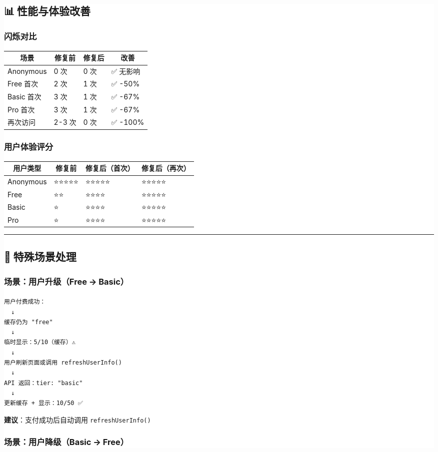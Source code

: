 
## 📊 性能与体验改善

### 闪烁对比

| 场景 | 修复前 | 修复后 | 改善 |
|------|--------|--------|------|
| Anonymous | 0 次 | 0 次 | ✅ 无影响 |
| Free 首次 | 2 次 | 1 次 | ✅ -50% |
| Basic 首次 | 3 次 | 1 次 | ✅ -67% |
| Pro 首次 | 3 次 | 1 次 | ✅ -67% |
| 再次访问 | 2-3 次 | 0 次 | ✅ -100% |

### 用户体验评分

| 用户类型 | 修复前 | 修复后（首次） | 修复后（再次） |
|---------|--------|--------------|--------------|
| Anonymous | ⭐⭐⭐⭐⭐ | ⭐⭐⭐⭐⭐ | ⭐⭐⭐⭐⭐ |
| Free | ⭐⭐ | ⭐⭐⭐⭐ | ⭐⭐⭐⭐⭐ |
| Basic | ⭐ | ⭐⭐⭐⭐ | ⭐⭐⭐⭐⭐ |
| Pro | ⭐ | ⭐⭐⭐⭐ | ⭐⭐⭐⭐⭐ |

---

## 🎯 特殊场景处理

### 场景：用户升级（Free → Basic）

```
用户付费成功：
  ↓
缓存仍为 "free"
  ↓
临时显示：5/10（缓存）⚠️
  ↓
用户刷新页面或调用 refreshUserInfo()
  ↓
API 返回：tier: "basic"
  ↓
更新缓存 + 显示：10/50 ✅
```

**建议**：支付成功后自动调用 `refreshUserInfo()`

### 场景：用户降级（Basic → Free）
